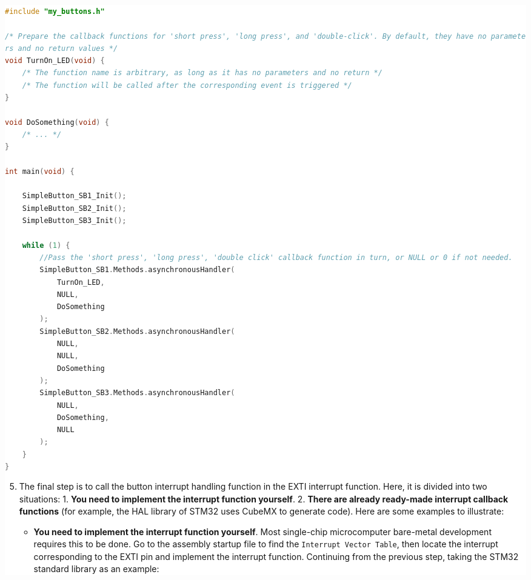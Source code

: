 ```c
#include "my_buttons.h"

/* Prepare the callback functions for 'short press', 'long press', and 'double-click'. By default, they have no parameters and no return values */
void TurnOn_LED(void) {
    /* The function name is arbitrary, as long as it has no parameters and no return */
    /* The function will be called after the corresponding event is triggered */
}

void DoSomething(void) {
    /* ... */
}

int main(void) {

    SimpleButton_SB1_Init();
    SimpleButton_SB2_Init();
    SimpleButton_SB3_Init();

    while (1) {
        //Pass the 'short press', 'long press', 'double click' callback function in turn, or NULL or 0 if not needed.
        SimpleButton_SB1.Methods.asynchronousHandler(
            TurnOn_LED,
            NULL,
            DoSomething
        );
        SimpleButton_SB2.Methods.asynchronousHandler(
            NULL,
            NULL,
            DoSomething
        );
        SimpleButton_SB3.Methods.asynchronousHandler(
            NULL,
            DoSomething,
            NULL
        );
    }
}

```

5. The final step is to call the button interrupt handling function in the EXTI interrupt function. Here, it is divided into two situations: 1. **You need to implement the interrupt function yourself**. 2. **There are already ready-made interrupt callback functions** (for example, the HAL library of STM32 uses CubeMX to generate code). Here are some examples to illustrate:

    - **You need to implement the interrupt function yourself**. Most single-chip microcomputer bare-metal development requires this to be done. Go to the assembly startup file to find the `Interrupt Vector Table`, then locate the interrupt corresponding to the EXTI pin and implement the interrupt function. Continuing from the previous step, taking the STM32 standard library as an example:
